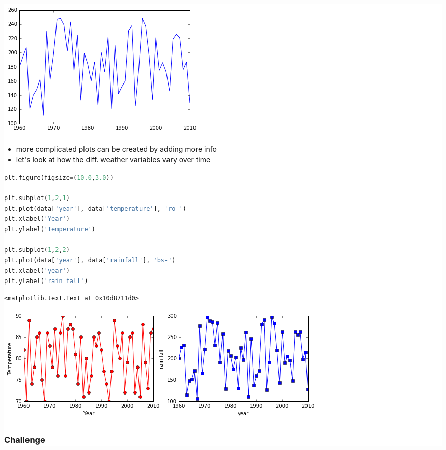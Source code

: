 ![png](Analyzing%20Mosquito%20Data_files/Analyzing%20Mosquito%20Data_59_1.png)


* more complicated plots can be created by adding more info
* let's look at how the diff. weather variables vary over time


```python
plt.figure(figsize=(10.0,3.0))

plt.subplot(1,2,1)
plt.plot(data['year'], data['temperature'], 'ro-')
plt.xlabel('Year')
plt.ylabel('Temperature')

plt.subplot(1,2,2)
plt.plot(data['year'], data['rainfall'], 'bs-')
plt.xlabel('year')
plt.ylabel('rain fall')
```




    <matplotlib.text.Text at 0x10d8711d0>




![png](Analyzing%20Mosquito%20Data_files/Analyzing%20Mosquito%20Data_61_1.png)


### Challenge
